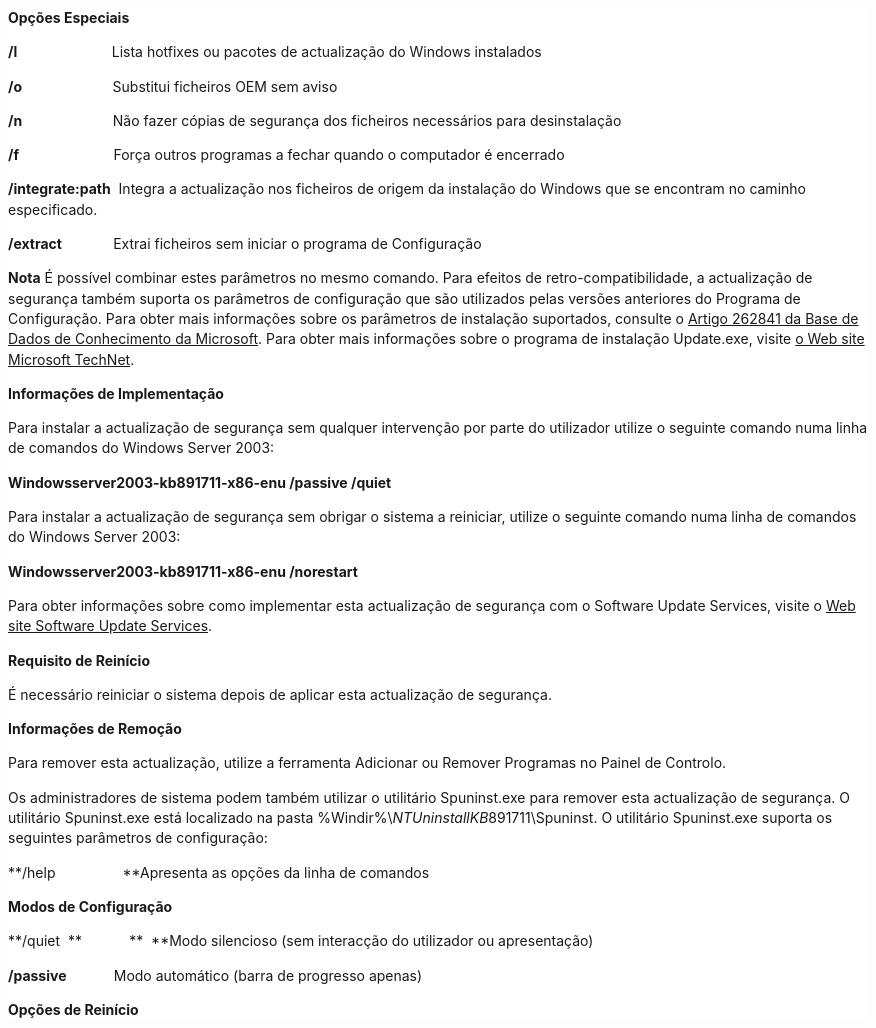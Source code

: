 **Opções Especiais**

**/l**                        Lista hotfixes ou pacotes de actualização do Windows instalados

**/o**                       Substitui ficheiros OEM sem aviso

**/n**                       Não fazer cópias de segurança dos ficheiros necessários para desinstalação

**/f**                        Força outros programas a fechar quando o computador é encerrado

**/integrate:path**  Integra a actualização nos ficheiros de origem da instalação do Windows que se encontram no caminho especificado.

**/extract**             Extrai ficheiros sem iniciar o programa de Configuração

**Nota** É possível combinar estes parâmetros no mesmo comando. Para efeitos de retro-compatibilidade, a actualização de segurança também suporta os parâmetros de configuração que são utilizados pelas versões anteriores do Programa de Configuração. Para obter mais informações sobre os parâmetros de instalação suportados, consulte o [Artigo 262841 da Base de Dados de Conhecimento da Microsoft](http://support.microsoft.com/kb/262841). Para obter mais informações sobre o programa de instalação Update.exe, visite [o Web site Microsoft TechNet](http://go.microsoft.com/fwlink/?linkid=38951).

**Informações de Implementação**

Para instalar a actualização de segurança sem qualquer intervenção por parte do utilizador utilize o seguinte comando numa linha de comandos do Windows Server 2003:

**Windowsserver2003-kb891711-x86-enu /passive /quiet**

Para instalar a actualização de segurança sem obrigar o sistema a reiniciar, utilize o seguinte comando numa linha de comandos do Windows Server 2003:

**Windowsserver2003-kb891711-x86-enu /norestart**

Para obter informações sobre como implementar esta actualização de segurança com o Software Update Services, visite o [Web site Software Update Services](http://go.microsoft.com/fwlink/?linkid=21125).

**Requisito de Reinício**

É necessário reiniciar o sistema depois de aplicar esta actualização de segurança.

**Informações de Remoção**

Para remover esta actualização, utilize a ferramenta Adicionar ou Remover Programas no Painel de Controlo.

Os administradores de sistema podem também utilizar o utilitário Spuninst.exe para remover esta actualização de segurança. O utilitário Spuninst.exe está localizado na pasta %Windir%\\$NTUninstallKB891711$\\Spuninst. O utilitário Spuninst.exe suporta os seguintes parâmetros de configuração:

**/help                 **Apresenta as opções da linha de comandos

**Modos de Configuração**

**/quiet  **            **  **Modo silencioso (sem interacção do utilizador ou apresentação)

**/passive**            Modo automático (barra de progresso apenas)

**Opções de Reinício**
